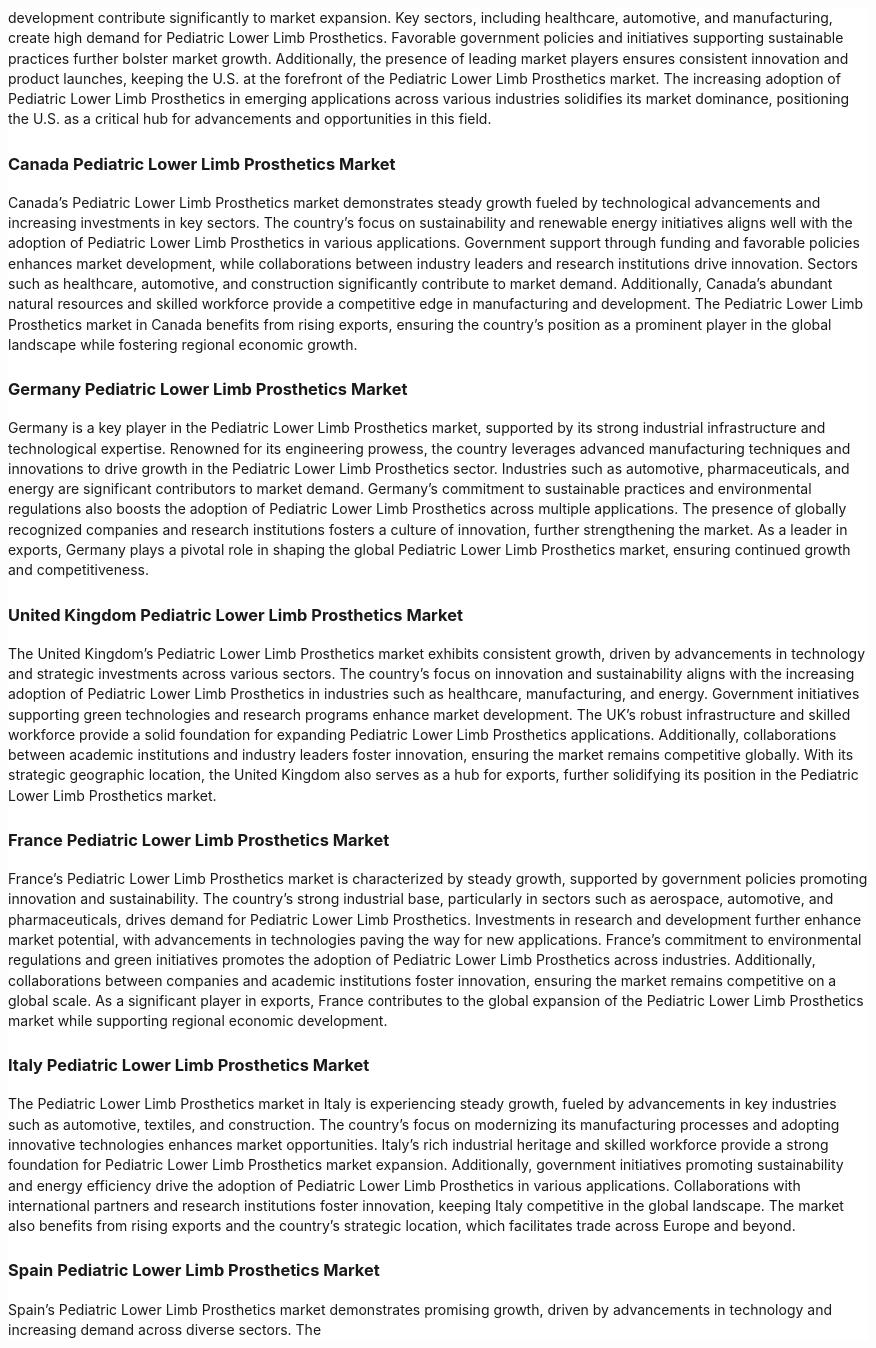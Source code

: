 development contribute significantly to market expansion. Key sectors, including healthcare, automotive, and manufacturing, create high demand for Pediatric Lower Limb Prosthetics. Favorable government policies and initiatives supporting sustainable practices further bolster market growth. Additionally, the presence of leading market players ensures consistent innovation and product launches, keeping the U.S. at the forefront of the Pediatric Lower Limb Prosthetics market. The increasing adoption of Pediatric Lower Limb Prosthetics in emerging applications across various industries solidifies its market dominance, positioning the U.S. as a critical hub for advancements and opportunities in this field.</p><h3>Canada Pediatric Lower Limb Prosthetics Market</h3><p>Canada&rsquo;s Pediatric Lower Limb Prosthetics market demonstrates steady growth fueled by technological advancements and increasing investments in key sectors. The country&rsquo;s focus on sustainability and renewable energy initiatives aligns well with the adoption of Pediatric Lower Limb Prosthetics in various applications. Government support through funding and favorable policies enhances market development, while collaborations between industry leaders and research institutions drive innovation. Sectors such as healthcare, automotive, and construction significantly contribute to market demand. Additionally, Canada&rsquo;s abundant natural resources and skilled workforce provide a competitive edge in manufacturing and development. The Pediatric Lower Limb Prosthetics market in Canada benefits from rising exports, ensuring the country&rsquo;s position as a prominent player in the global landscape while fostering regional economic growth.</p><h3>Germany Pediatric Lower Limb Prosthetics Market</h3><p>Germany is a key player in the Pediatric Lower Limb Prosthetics market, supported by its strong industrial infrastructure and technological expertise. Renowned for its engineering prowess, the country leverages advanced manufacturing techniques and innovations to drive growth in the Pediatric Lower Limb Prosthetics sector. Industries such as automotive, pharmaceuticals, and energy are significant contributors to market demand. Germany&rsquo;s commitment to sustainable practices and environmental regulations also boosts the adoption of Pediatric Lower Limb Prosthetics across multiple applications. The presence of globally recognized companies and research institutions fosters a culture of innovation, further strengthening the market. As a leader in exports, Germany plays a pivotal role in shaping the global Pediatric Lower Limb Prosthetics market, ensuring continued growth and competitiveness.</p><h3>United Kingdom Pediatric Lower Limb Prosthetics Market</h3><p>The United Kingdom&rsquo;s Pediatric Lower Limb Prosthetics market exhibits consistent growth, driven by advancements in technology and strategic investments across various sectors. The country&rsquo;s focus on innovation and sustainability aligns with the increasing adoption of Pediatric Lower Limb Prosthetics in industries such as healthcare, manufacturing, and energy. Government initiatives supporting green technologies and research programs enhance market development. The UK&rsquo;s robust infrastructure and skilled workforce provide a solid foundation for expanding Pediatric Lower Limb Prosthetics applications. Additionally, collaborations between academic institutions and industry leaders foster innovation, ensuring the market remains competitive globally. With its strategic geographic location, the United Kingdom also serves as a hub for exports, further solidifying its position in the Pediatric Lower Limb Prosthetics market.</p><h3>France Pediatric Lower Limb Prosthetics Market</h3><p>France&rsquo;s Pediatric Lower Limb Prosthetics market is characterized by steady growth, supported by government policies promoting innovation and sustainability. The country&rsquo;s strong industrial base, particularly in sectors such as aerospace, automotive, and pharmaceuticals, drives demand for Pediatric Lower Limb Prosthetics. Investments in research and development further enhance market potential, with advancements in technologies paving the way for new applications. France&rsquo;s commitment to environmental regulations and green initiatives promotes the adoption of Pediatric Lower Limb Prosthetics across industries. Additionally, collaborations between companies and academic institutions foster innovation, ensuring the market remains competitive on a global scale. As a significant player in exports, France contributes to the global expansion of the Pediatric Lower Limb Prosthetics market while supporting regional economic development.</p><h3>Italy Pediatric Lower Limb Prosthetics Market</h3><p>The Pediatric Lower Limb Prosthetics market in Italy is experiencing steady growth, fueled by advancements in key industries such as automotive, textiles, and construction. The country&rsquo;s focus on modernizing its manufacturing processes and adopting innovative technologies enhances market opportunities. Italy&rsquo;s rich industrial heritage and skilled workforce provide a strong foundation for Pediatric Lower Limb Prosthetics market expansion. Additionally, government initiatives promoting sustainability and energy efficiency drive the adoption of Pediatric Lower Limb Prosthetics in various applications. Collaborations with international partners and research institutions foster innovation, keeping Italy competitive in the global landscape. The market also benefits from rising exports and the country&rsquo;s strategic location, which facilitates trade across Europe and beyond.</p><h3>Spain Pediatric Lower Limb Prosthetics Market</h3><p>Spain&rsquo;s Pediatric Lower Limb Prosthetics market demonstrates promising growth, driven by advancements in technology and increasing demand across diverse sectors. The
